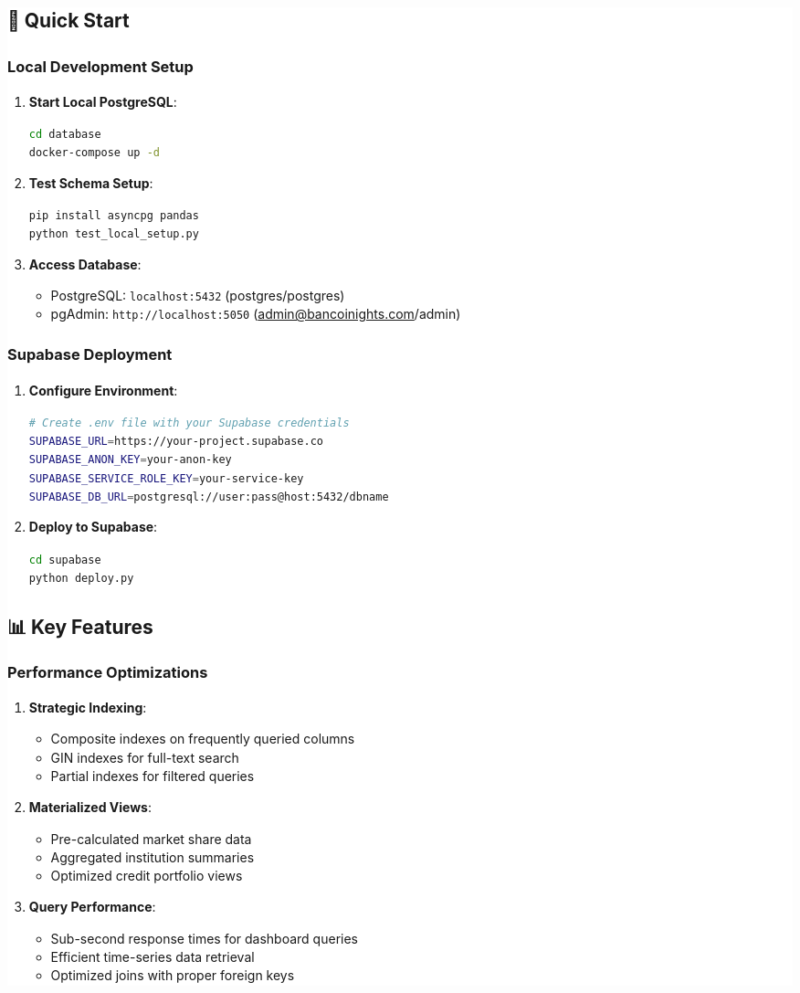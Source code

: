 ## 🚀 Quick Start

### Local Development Setup

1. **Start Local PostgreSQL**:
   ```bash
   cd database
   docker-compose up -d
   ```

2. **Test Schema Setup**:
   ```bash
   pip install asyncpg pandas
   python test_local_setup.py
   ```

3. **Access Database**:
   - PostgreSQL: `localhost:5432` (postgres/postgres)
   - pgAdmin: `http://localhost:5050` (admin@bancoinights.com/admin)

### Supabase Deployment

1. **Configure Environment**:
   ```bash
   # Create .env file with your Supabase credentials
   SUPABASE_URL=https://your-project.supabase.co
   SUPABASE_ANON_KEY=your-anon-key
   SUPABASE_SERVICE_ROLE_KEY=your-service-key
   SUPABASE_DB_URL=postgresql://user:pass@host:5432/dbname
   ```

2. **Deploy to Supabase**:
   ```bash
   cd supabase
   python deploy.py
   ```

## 📊 Key Features

### Performance Optimizations

1. **Strategic Indexing**:
   - Composite indexes on frequently queried columns
   - GIN indexes for full-text search
   - Partial indexes for filtered queries

2. **Materialized Views**:
   - Pre-calculated market share data
   - Aggregated institution summaries
   - Optimized credit portfolio views

3. **Query Performance**:
   - Sub-second response times for dashboard queries
   - Efficient time-series data retrieval
   - Optimized joins with proper foreign keys
